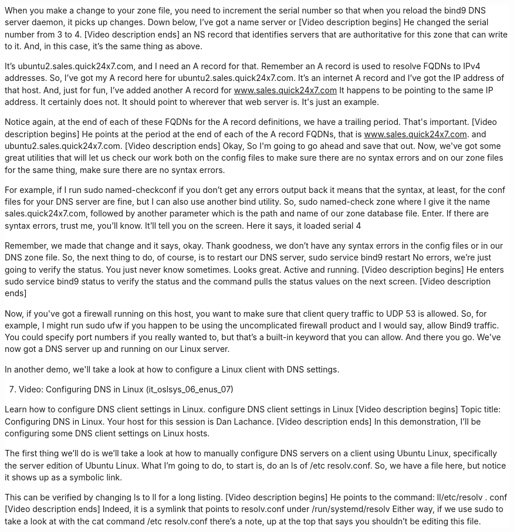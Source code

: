 When you make a change to your zone file, you need to increment the serial number so that when you reload the bind9 DNS server daemon, it picks up changes. Down below, I’ve got a name server or [Video description begins] He changed the serial number from 3 to 4. [Video description ends] an NS record that identifies servers that are authoritative for this zone that can write to it. And, in this case, it’s the same thing as above.

It’s ubuntu2.sales.quick24x7.com, and I need an A record for that. Remember an A record is used to resolve FQDNs to IPv4 addresses. So, I’ve got my A record here for ubuntu2.sales.quick24x7.com. It’s an internet A record and I’ve got the IP address of that host. And, just for fun, I’ve added another A record for www.sales.quick24x7.com It happens to be pointing to the same IP address. It certainly does not. It should point to wherever that web server is. It's just an example.

Notice again, at the end of each of these FQDNs for the A record definitions, we have a trailing period. That's important. [Video description begins] He points at the period at the end of each of the A record FQDNs, that is www.sales.quick24x7.com. and ubuntu2.sales.quick24x7.com. [Video description ends] Okay, So I'm going to go ahead and save that out. Now, we've got some great utilities that will let us check our work both on the config files to make sure there are no syntax errors and on our zone files for the same thing, make sure there are no syntax errors.

For example, if I run sudo named-checkconf if you don’t get any errors output back it means that the syntax, at least, for the conf files for your DNS server are fine, but I can also use another bind utility. So, sudo named-check zone where I give it the name sales.quick24x7.com, followed by another parameter which is the path and name of our zone database file. Enter. If there are syntax errors, trust me, you’ll know. It’ll tell you on the screen. Here it says, it loaded serial 4

Remember, we made that change and it says, okay. Thank goodness, we don’t have any syntax errors in the config files or in our DNS zone file. So, the next thing to do, of course, is to restart our DNS server, sudo service bind9 restart No errors, we’re just going to verify the status. You just never know sometimes. Looks great. Active and running. [Video description begins] He enters sudo service bind9 status to verify the status and the command pulls the status values on the next screen. [Video description ends]

Now, if you've got a firewall running on this host, you want to make sure that client query traffic to UDP 53 is allowed. So, for example, I might run sudo ufw if you happen to be using the uncomplicated firewall product and I would say, allow Bind9 traffic. You could specify port numbers if you really wanted to, but that’s a built-in keyword that you can allow. And there you go. We've now got a DNS server up and running on our Linux server.

In another demo, we'll take a look at how to configure a Linux client with DNS settings.

7. Video: Configuring DNS in Linux (it_oslsys_06_enus_07)

Learn how to configure DNS client settings in Linux.
configure DNS client settings in Linux
[Video description begins] Topic title: Configuring DNS in Linux. Your host for this session is Dan Lachance. [Video description ends]
In this demonstration, I’ll be configuring some DNS client settings on Linux hosts.

The first thing we’ll do is we’ll take a look at how to manually configure DNS servers on a client using Ubuntu Linux, specifically the server edition of Ubuntu Linux. What I’m going to do, to start is, do an ls of /etc resolv.conf. So, we have a file here, but notice it shows up as a symbolic link.

This can be verified by changing ls to ll for a long listing. [Video description begins] He points to the command: ll/etc/resolv . conf [Video description ends] Indeed, it is a symlink that points to resolv.conf under /run/systemd/resolv Either way, if we use sudo to take a look at with the cat command /etc resolv.conf there’s a note, up at the top that says you shouldn’t be editing this file.
